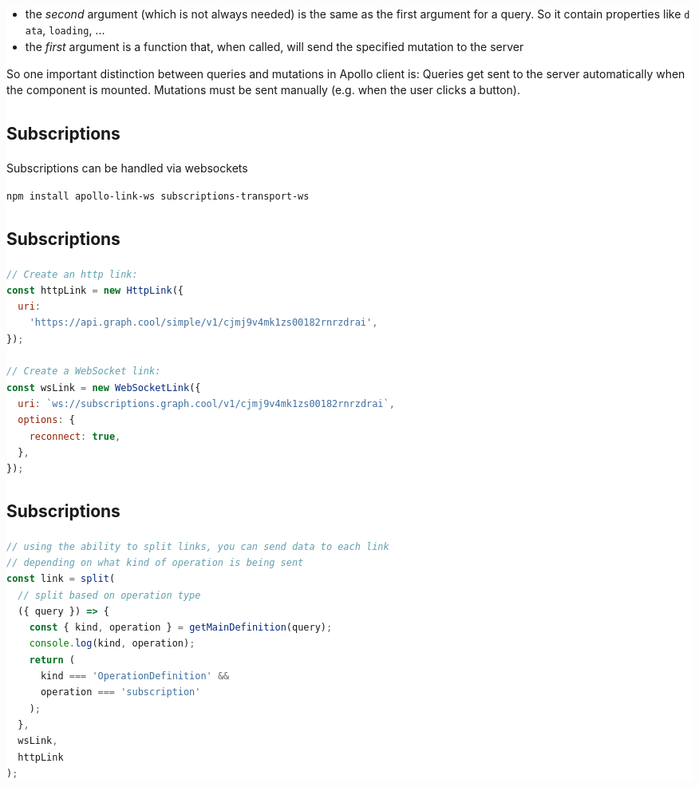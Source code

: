 - the _second_ argument (which is not always needed) is the same as the first argument for a query. So it contain properties like `data`, `loading`, ...
- the _first_ argument is a function that, when called, will send the specified mutation to the server

So one important distinction between queries and mutations in Apollo client is: Queries get sent to the server automatically when the component is mounted. Mutations must be sent manually (e.g. when the user clicks a button).

## Subscriptions

Subscriptions can be handled via websockets

```bash
npm install apollo-link-ws subscriptions-transport-ws
```

## Subscriptions

```js
// Create an http link:
const httpLink = new HttpLink({
  uri:
    'https://api.graph.cool/simple/v1/cjmj9v4mk1zs00182rnrzdrai',
});

// Create a WebSocket link:
const wsLink = new WebSocketLink({
  uri: `ws://subscriptions.graph.cool/v1/cjmj9v4mk1zs00182rnrzdrai`,
  options: {
    reconnect: true,
  },
});
```

## Subscriptions

```js
// using the ability to split links, you can send data to each link
// depending on what kind of operation is being sent
const link = split(
  // split based on operation type
  ({ query }) => {
    const { kind, operation } = getMainDefinition(query);
    console.log(kind, operation);
    return (
      kind === 'OperationDefinition' &&
      operation === 'subscription'
    );
  },
  wsLink,
  httpLink
);
```
